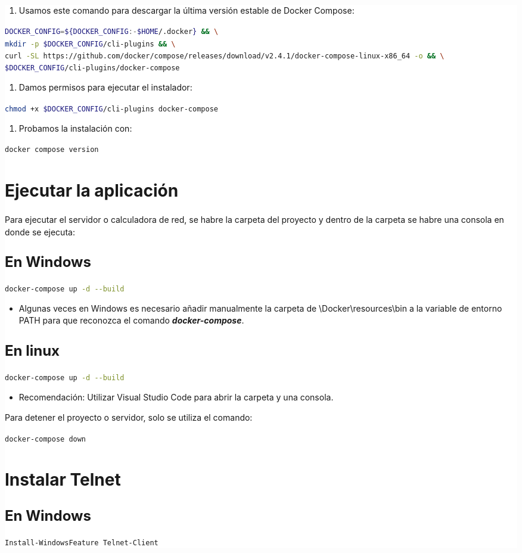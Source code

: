 1. Usamos este comando para descargar la última versión estable de Docker Compose:

```bash
DOCKER_CONFIG=${DOCKER_CONFIG:-$HOME/.docker} && \
mkdir -p $DOCKER_CONFIG/cli-plugins && \
curl -SL https://github.com/docker/compose/releases/download/v2.4.1/docker-compose-linux-x86_64 -o && \
$DOCKER_CONFIG/cli-plugins/docker-compose
```

1. Damos permisos para ejecutar el instalador:

```bash
chmod +x $DOCKER_CONFIG/cli-plugins docker-compose
```

1. Probamos la instalación con:

```bash
docker compose version
```


# Ejecutar la aplicación

Para ejecutar el servidor o calculadora de red, se habre la carpeta del proyecto y dentro de la carpeta se habre una consola en donde se ejecuta:

### <font size="5">**En Windows**</font>
```bash
docker-compose up -d --build
```

- Algunas veces en Windows es necesario añadir manualmente la carpeta de \Docker\resources\bin a la
variable de entorno PATH para que reconozca el comando ***docker-compose***.

### <font size="5">**En linux**</font>

``` bash
docker-compose up -d --build
```

- Recomendación: Utilizar Visual Studio Code para abrir la carpeta y una consola.

Para detener el proyecto o servidor, solo se utiliza el comando:
```bash
docker-compose down 
```

# Instalar Telnet

### <font size="5">**En Windows**</font>
```bash
Install-WindowsFeature Telnet-Client
```
